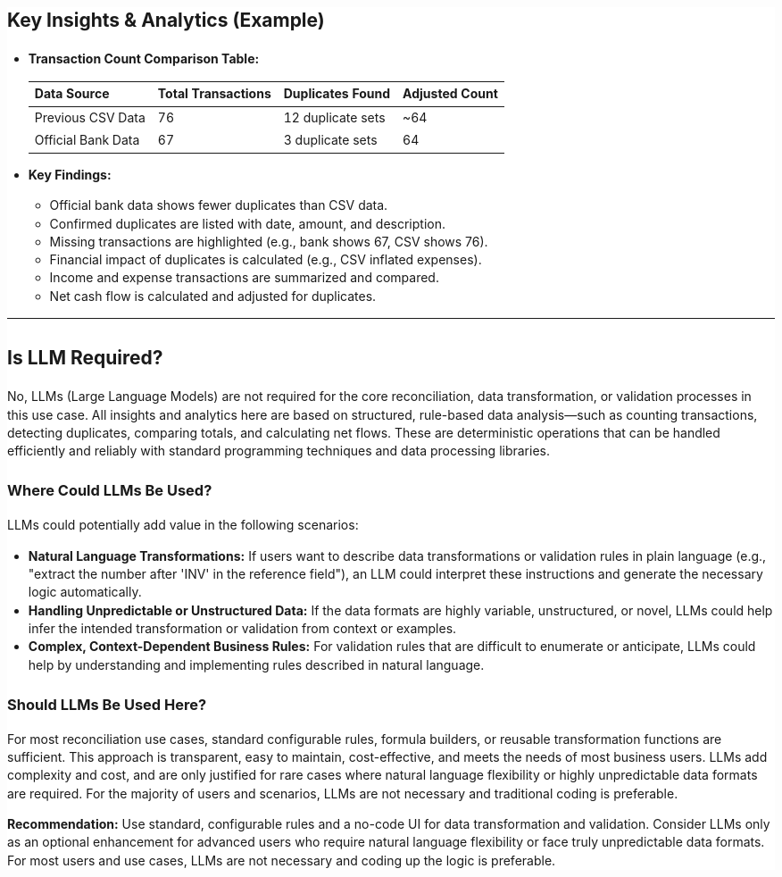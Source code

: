 
## Key Insights & Analytics (Example)

- **Transaction Count Comparison Table:**

  | Data Source        | Total Transactions | Duplicates Found  | Adjusted Count |
  | ------------------ | ------------------ | ----------------- | -------------- |
  | Previous CSV Data  | 76                 | 12 duplicate sets | ~64            |
  | Official Bank Data | 67                 | 3 duplicate sets  | 64             |

- **Key Findings:**
  - Official bank data shows fewer duplicates than CSV data.
  - Confirmed duplicates are listed with date, amount, and description.
  - Missing transactions are highlighted (e.g., bank shows 67, CSV shows 76).
  - Financial impact of duplicates is calculated (e.g., CSV inflated expenses).
  - Income and expense transactions are summarized and compared.
  - Net cash flow is calculated and adjusted for duplicates.

---

## Is LLM Required?

No, LLMs (Large Language Models) are not required for the core reconciliation, data transformation, or validation processes in this use case. All insights and analytics here are based on structured, rule-based data analysis—such as counting transactions, detecting duplicates, comparing totals, and calculating net flows. These are deterministic operations that can be handled efficiently and reliably with standard programming techniques and data processing libraries.

### Where Could LLMs Be Used?

LLMs could potentially add value in the following scenarios:

- **Natural Language Transformations:** If users want to describe data transformations or validation rules in plain language (e.g., "extract the number after 'INV' in the reference field"), an LLM could interpret these instructions and generate the necessary logic automatically.
- **Handling Unpredictable or Unstructured Data:** If the data formats are highly variable, unstructured, or novel, LLMs could help infer the intended transformation or validation from context or examples.
- **Complex, Context-Dependent Business Rules:** For validation rules that are difficult to enumerate or anticipate, LLMs could help by understanding and implementing rules described in natural language.

### Should LLMs Be Used Here?

For most reconciliation use cases, standard configurable rules, formula builders, or reusable transformation functions are sufficient. This approach is transparent, easy to maintain, cost-effective, and meets the needs of most business users. LLMs add complexity and cost, and are only justified for rare cases where natural language flexibility or highly unpredictable data formats are required. For the majority of users and scenarios, LLMs are not necessary and traditional coding is preferable.

**Recommendation:**
Use standard, configurable rules and a no-code UI for data transformation and validation. Consider LLMs only as an optional enhancement for advanced users who require natural language flexibility or face truly unpredictable data formats. For most users and use cases, LLMs are not necessary and coding up the logic is preferable.
